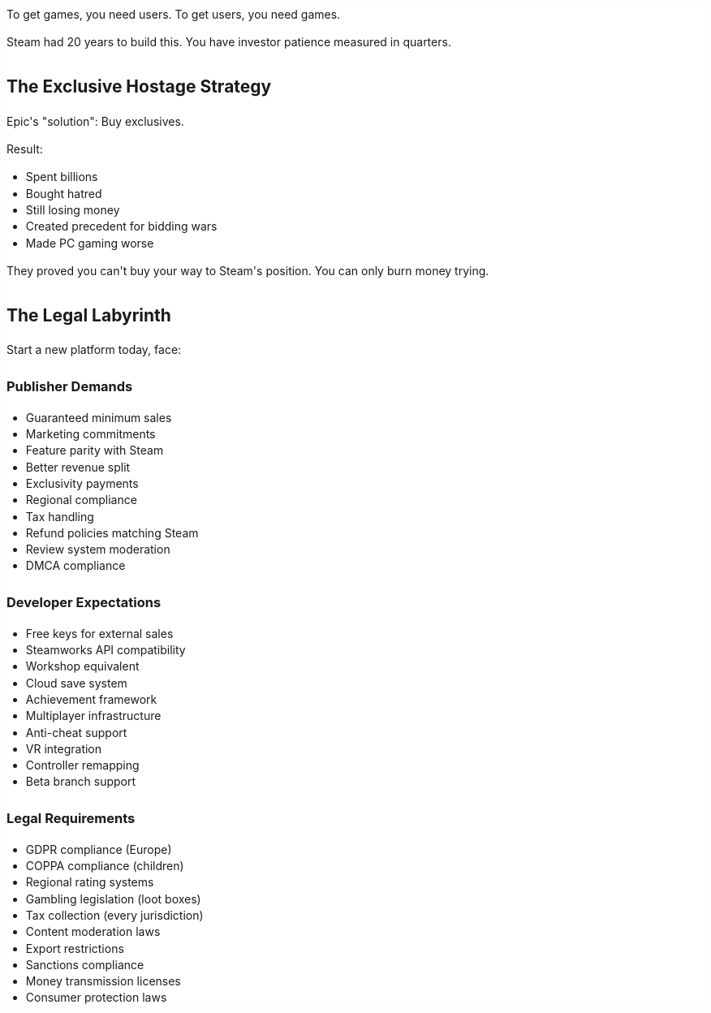 To get games, you need users. To get users, you need games.

Steam had 20 years to build this. You have investor patience measured in quarters.

## The Exclusive Hostage Strategy

Epic's "solution": Buy exclusives.

Result:
- Spent billions
- Bought hatred
- Still losing money
- Created precedent for bidding wars
- Made PC gaming worse

They proved you can't buy your way to Steam's position. You can only burn money trying.

## The Legal Labyrinth

Start a new platform today, face:

### Publisher Demands
- Guaranteed minimum sales
- Marketing commitments  
- Feature parity with Steam
- Better revenue split
- Exclusivity payments
- Regional compliance
- Tax handling
- Refund policies matching Steam
- Review system moderation
- DMCA compliance

### Developer Expectations
- Free keys for external sales
- Steamworks API compatibility
- Workshop equivalent
- Cloud save system
- Achievement framework
- Multiplayer infrastructure
- Anti-cheat support
- VR integration
- Controller remapping
- Beta branch support

### Legal Requirements
- GDPR compliance (Europe)
- COPPA compliance (children)
- Regional rating systems
- Gambling legislation (loot boxes)
- Tax collection (every jurisdiction)
- Content moderation laws
- Export restrictions
- Sanctions compliance
- Money transmission licenses
- Consumer protection laws
